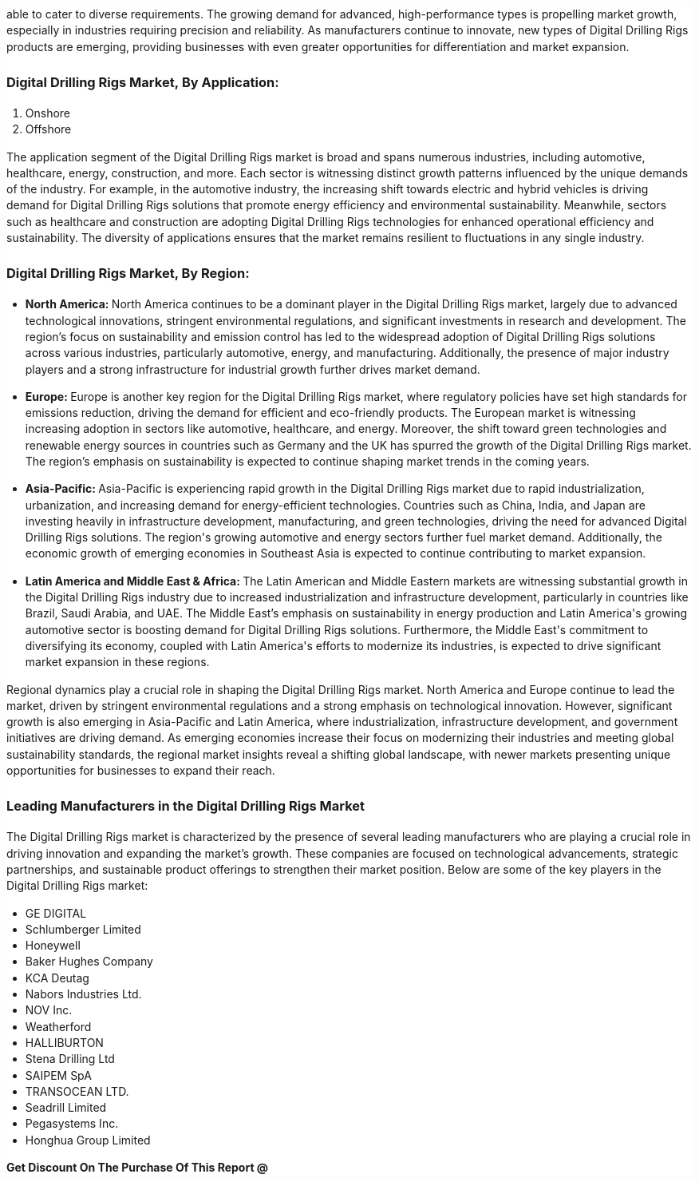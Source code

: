 able to cater to diverse requirements. The growing demand for advanced, high-performance types is propelling market growth, especially in industries requiring precision and reliability. As manufacturers continue to innovate, new types of Digital Drilling Rigs products are emerging, providing businesses with even greater opportunities for differentiation and market expansion.</p><h3>Digital Drilling Rigs Market,&nbsp;By Application:</h3><ol><li>Onshore<li> Offshore</li></ol><p>The application segment of the Digital Drilling Rigs market is broad and spans numerous industries, including automotive, healthcare, energy, construction, and more. Each sector is witnessing distinct growth patterns influenced by the unique demands of the industry. For example, in the automotive industry, the increasing shift towards electric and hybrid vehicles is driving demand for Digital Drilling Rigs solutions that promote energy efficiency and environmental sustainability. Meanwhile, sectors such as healthcare and construction are adopting Digital Drilling Rigs technologies for enhanced operational efficiency and sustainability. The diversity of applications ensures that the market remains resilient to fluctuations in any single industry.</p><h3>Digital Drilling Rigs Market, By Region:</h3><ul><li><p><strong>North America:&nbsp;</strong>North America continues to be a dominant player in the Digital Drilling Rigs market, largely due to advanced technological innovations, stringent environmental regulations, and significant investments in research and development. The region&rsquo;s focus on sustainability and emission control has led to the widespread adoption of Digital Drilling Rigs solutions across various industries, particularly automotive, energy, and manufacturing. Additionally, the presence of major industry players and a strong infrastructure for industrial growth further drives market demand.</p></li><li><p><strong><strong>Europe:&nbsp;</strong></strong>Europe is another key region for the Digital Drilling Rigs market, where regulatory policies have set high standards for emissions reduction, driving the demand for efficient and eco-friendly products. The European market is witnessing increasing adoption in sectors like automotive, healthcare, and energy. Moreover, the shift toward green technologies and renewable energy sources in countries such as Germany and the UK has spurred the growth of the Digital Drilling Rigs market. The region&rsquo;s emphasis on sustainability is expected to continue shaping market trends in the coming years.</p></li><li><p><strong><strong>Asia-Pacific:&nbsp;</strong></strong>Asia-Pacific is experiencing rapid growth in the Digital Drilling Rigs market due to rapid industrialization, urbanization, and increasing demand for energy-efficient technologies. Countries such as China, India, and Japan are investing heavily in infrastructure development, manufacturing, and green technologies, driving the need for advanced Digital Drilling Rigs solutions. The region's growing automotive and energy sectors further fuel market demand. Additionally, the economic growth of emerging economies in Southeast Asia is expected to continue contributing to market expansion.</p></li><li><p><strong><strong>Latin America and Middle East &amp; Africa:&nbsp;</strong></strong>The Latin American and Middle Eastern markets are witnessing substantial growth in the Digital Drilling Rigs industry due to increased industrialization and infrastructure development, particularly in countries like Brazil, Saudi Arabia, and UAE. The Middle East&rsquo;s emphasis on sustainability in energy production and Latin America's growing automotive sector is boosting demand for Digital Drilling Rigs solutions. Furthermore, the Middle East's commitment to diversifying its economy, coupled with Latin America's efforts to modernize its industries, is expected to drive significant market expansion in these regions.</p></li></ul><p>Regional dynamics play a crucial role in shaping the Digital Drilling Rigs market. North America and Europe continue to lead the market, driven by stringent environmental regulations and a strong emphasis on technological innovation. However, significant growth is also emerging in Asia-Pacific and Latin America, where industrialization, infrastructure development, and government initiatives are driving demand. As emerging economies increase their focus on modernizing their industries and meeting global sustainability standards, the regional market insights reveal a shifting global landscape, with newer markets presenting unique opportunities for businesses to expand their reach.</p><h3><strong>Leading Manufacturers in the Digital Drilling Rigs Market</strong></h3><p>The Digital Drilling Rigs market is characterized by the presence of several leading manufacturers who are playing a crucial role in driving innovation and expanding the market&rsquo;s growth. These companies are focused on technological advancements, strategic partnerships, and sustainable product offerings to strengthen their market position. Below are some of the key players in the Digital Drilling Rigs market:</p></div><div class="article-main__content" data-test-id="publishing-text-block"><ul><li><span class="">GE DIGITAL<li>Schlumberger Limited<li>Honeywell<li>Baker Hughes Company<li>KCA Deutag<li>Nabors Industries Ltd.<li>NOV Inc.<li>Weatherford<li>HALLIBURTON<li>Stena Drilling Ltd<li>SAIPEM SpA<li>TRANSOCEAN LTD.<li>Seadrill Limited<li>Pegasystems Inc.<li>Honghua Group Limited</span></li></ul></div><div class="article-main__content" data-test-id="publishing-text-block"><p><span class="font-[700]"><strong>Get Discount On The Purchase Of This Report @</strong>